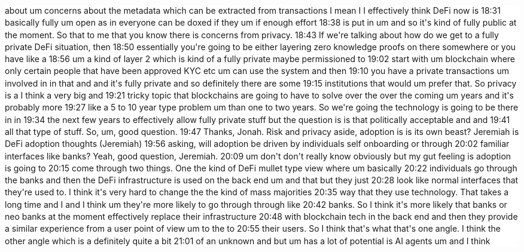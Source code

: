 about um concerns about the metadata which can be extracted from transactions I mean I I effectively think DeFi now is
18:31
basically fully um open as in everyone can be doxed if they um if enough effort
18:38
is put in um and so it's kind of fully public at the moment. So that to me that you know there is concerns from privacy.
18:43
If we're talking about how do we get to a fully private DeFi situation, then
18:50
essentially you're going to be either layering zero knowledge proofs on there somewhere or you have like a
18:56
um a kind of layer 2 which is kind of a fully private maybe permissioned to
19:02
start with um blockchain where only certain people that have been approved KYC etc um can use the system and then
19:10
you have a private transactions um involved in in that and and it's fully private and so definitely there are some
19:15
institutions that would um prefer that. So privacy is a I think a very big and
19:21
tricky topic that blockchains are going to have to solve over the over the coming um years and it's probably more
19:27
like a 5 to 10 year type problem um than one to two years. So we're going the technology is going to be there in in
19:34
the next few years to effectively allow fully private stuff but the question is is that politically acceptable and and
19:41
all that type of stuff. So, um, good question.
19:47
Thanks, Jonah. Risk and privacy aside, adoption is is its own beast? Jeremiah is
DeFi adoption thoughts (Jeremiah)
19:56
asking, will adoption be driven by individuals self onboarding or through
20:02
familiar interfaces like banks? Yeah, good question, Jeremiah.
20:09
um don't don't really know obviously but my gut feeling is adoption is going to
20:15
come through two things. One the kind of DeFi mullet type view where um basically
20:22
individuals go through the banks and then the DeFi infrastructure is used on the back end um and that but they just
20:28
look like normal interfaces that they're used to. I think it's very hard to change the the kind of mass majorities
20:35
way that they use technology. That takes a long time and I and I think um they're more likely to go through through like
20:42
banks. So I think it's more likely that banks or neo banks at the moment effectively replace their infrastructure
20:48
with blockchain tech in the back end and then they provide a similar experience from a user point of view um to the to
20:55
their users. So I think that's what that's one angle. I think the other angle which is a definitely quite a bit
21:01
of an unknown and but um has a lot of potential is AI agents um and I think
